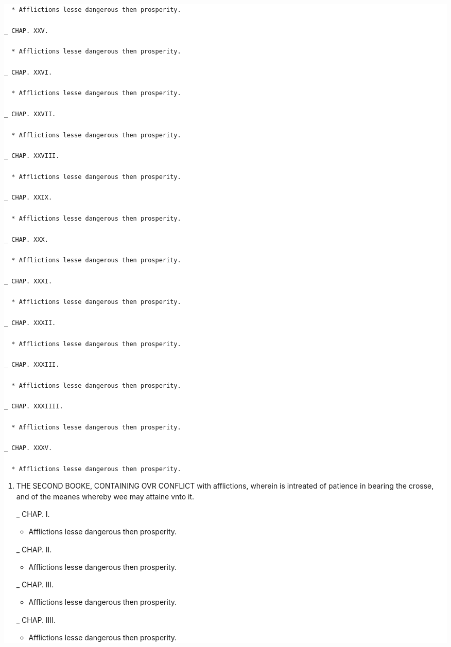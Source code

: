       * Afflictions lesse dangerous then prosperity.

    _ CHAP. XXV.

      * Afflictions lesse dangerous then prosperity.

    _ CHAP. XXVI.

      * Afflictions lesse dangerous then prosperity.

    _ CHAP. XXVII.

      * Afflictions lesse dangerous then prosperity.

    _ CHAP. XXVIII.

      * Afflictions lesse dangerous then prosperity.

    _ CHAP. XXIX.

      * Afflictions lesse dangerous then prosperity.

    _ CHAP. XXX.

      * Afflictions lesse dangerous then prosperity.

    _ CHAP. XXXI.

      * Afflictions lesse dangerous then prosperity.

    _ CHAP. XXXII.

      * Afflictions lesse dangerous then prosperity.

    _ CHAP. XXXIII.

      * Afflictions lesse dangerous then prosperity.

    _ CHAP. XXXIIII.

      * Afflictions lesse dangerous then prosperity.

    _ CHAP. XXXV.

      * Afflictions lesse dangerous then prosperity.

1. THE SECOND BOOKE, CONTAINING OVR CONFLICT with afflictions, wherein is intreated of patience in bearing the crosse, and of the meanes whereby wee may attaine vnto it.

    _ CHAP. I.

      * Afflictions lesse dangerous then prosperity.

    _ CHAP. II.

      * Afflictions lesse dangerous then prosperity.

    _ CHAP. III.

      * Afflictions lesse dangerous then prosperity.

    _ CHAP. IIII.

      * Afflictions lesse dangerous then prosperity.

